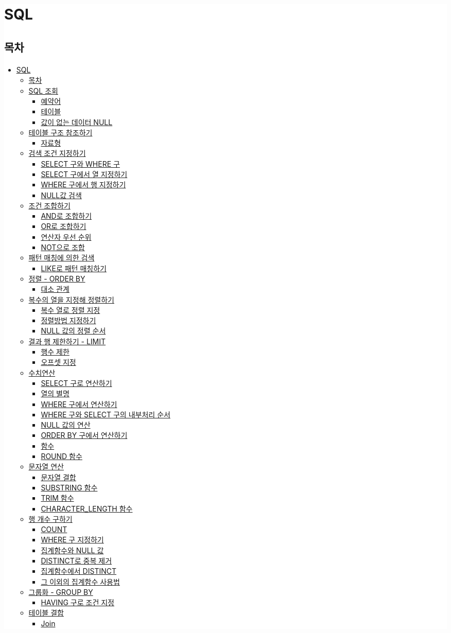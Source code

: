 # SQL

## 목차
- [SQL](#sql)
  - [목차](#목차)
  - [SQL 조회](#sql-조회)
    - [예약어](#예약어)
    - [테이블](#테이블)
    - [값이 없는 데이터 NULL](#값이-없는-데이터-null)
  - [테이블 구조 참조하기](#테이블-구조-참조하기)
    - [자료형](#자료형)
  - [검색 조건 지정하기](#검색-조건-지정하기)
    - [SELECT 구와 WHERE 구](#select-구와-where-구)
    - [SELECT 구에서 열 지정하기](#select-구에서-열-지정하기)
    - [WHERE 구에서 행 지정하기](#where-구에서-행-지정하기)
    - [NULL값 검색](#null값-검색)
  - [조건 조합하기](#조건-조합하기)
    - [AND로 조합하기](#and로-조합하기)
    - [OR로 조합하기](#or로-조합하기)
    - [연산자 우선 순위](#연산자-우선-순위)
    - [NOT으로 조합](#not으로-조합)
  - [패턴 매칭에 의한 검색](#패턴-매칭에-의한-검색)
    - [LIKE로 패턴 매칭하기](#like로-패턴-매칭하기)
  - [정렬 - ORDER BY](#정렬---order-by)
    - [대소 관계](#대소-관계)
  - [복수의 열을 지정해 정렬하기](#복수의-열을-지정해-정렬하기)
    - [복수 열로 정렬 지정](#복수-열로-정렬-지정)
    - [정렬방법 지정하기](#정렬방법-지정하기)
    - [NULL 값의 정렬 순서](#null-값의-정렬-순서)
  - [결과 행 제한하기 - LIMIT](#결과-행-제한하기---limit)
    - [행수 제한](#행수-제한)
    - [오프셋 지정](#오프셋-지정)
  - [수치연산](#수치연산)
    - [SELECT 구로 연산하기](#select-구로-연산하기)
    - [열의 별명](#열의-별명)
    - [WHERE 구에서 연산하기](#where-구에서-연산하기)
    - [WHERE 구와 SELECT 구의 내부처리 순서](#where-구와-select-구의-내부처리-순서)
    - [NULL 값의 연산](#null-값의-연산)
    - [ORDER BY 구에서 연산하기](#order-by-구에서-연산하기)
    - [함수](#함수)
    - [ROUND 함수](#round-함수)
  - [문자열 연산](#문자열-연산)
    - [문자열 결합](#문자열-결합)
    - [SUBSTRING 함수](#substring-함수)
    - [TRIM 함수](#trim-함수)
    - [CHARACTER_LENGTH 함수](#character_length-함수)
  - [행 개수 구하기](#행-개수-구하기)
    - [COUNT](#count)
    - [WHERE 구 지정하기](#where-구-지정하기)
    - [집계함수와 NULL 값](#집계함수와-null-값)
    - [DISTINCT로 중복 제거](#distinct로-중복-제거)
    - [집계함수에서 DISTINCT](#집계함수에서-distinct)
    - [그 이외의 집계함수 사용법](#그-이외의-집계함수-사용법)
  - [그룹화 - GROUP BY](#그룹화---group-by)
    - [HAVING 구로 조건 지정](#having-구로-조건-지정)
  - [테이블 결합](#테이블-결합)
    - [Join](#join)
